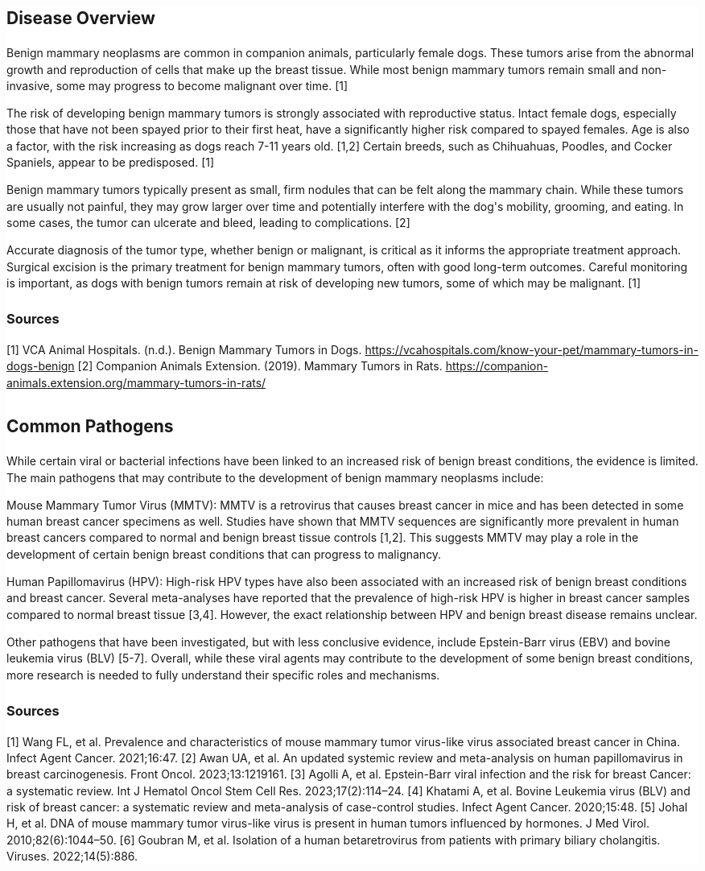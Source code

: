 ## Disease Overview

Benign mammary neoplasms are common in companion animals, particularly female dogs. These tumors arise from the abnormal growth and reproduction of cells that make up the breast tissue. While most benign mammary tumors remain small and non-invasive, some may progress to become malignant over time. [1]

The risk of developing benign mammary tumors is strongly associated with reproductive status. Intact female dogs, especially those that have not been spayed prior to their first heat, have a significantly higher risk compared to spayed females. Age is also a factor, with the risk increasing as dogs reach 7-11 years old. [1,2] Certain breeds, such as Chihuahuas, Poodles, and Cocker Spaniels, appear to be predisposed. [1] 

Benign mammary tumors typically present as small, firm nodules that can be felt along the mammary chain. While these tumors are usually not painful, they may grow larger over time and potentially interfere with the dog's mobility, grooming, and eating. In some cases, the tumor can ulcerate and bleed, leading to complications. [2]

Accurate diagnosis of the tumor type, whether benign or malignant, is critical as it informs the appropriate treatment approach. Surgical excision is the primary treatment for benign mammary tumors, often with good long-term outcomes. Careful monitoring is important, as dogs with benign tumors remain at risk of developing new tumors, some of which may be malignant. [1]

### Sources
[1] VCA Animal Hospitals. (n.d.). Benign Mammary Tumors in Dogs. https://vcahospitals.com/know-your-pet/mammary-tumors-in-dogs-benign
[2] Companion Animals Extension. (2019). Mammary Tumors in Rats. https://companion-animals.extension.org/mammary-tumors-in-rats/

## Common Pathogens

While certain viral or bacterial infections have been linked to an increased risk of benign breast conditions, the evidence is limited. The main pathogens that may contribute to the development of benign mammary neoplasms include:

Mouse Mammary Tumor Virus (MMTV): MMTV is a retrovirus that causes breast cancer in mice and has been detected in some human breast cancer specimens as well. Studies have shown that MMTV sequences are significantly more prevalent in human breast cancers compared to normal and benign breast tissue controls [1,2]. This suggests MMTV may play a role in the development of certain benign breast conditions that can progress to malignancy.

Human Papillomavirus (HPV): High-risk HPV types have also been associated with an increased risk of benign breast conditions and breast cancer. Several meta-analyses have reported that the prevalence of high-risk HPV is higher in breast cancer samples compared to normal breast tissue [3,4]. However, the exact relationship between HPV and benign breast disease remains unclear.

Other pathogens that have been investigated, but with less conclusive evidence, include Epstein-Barr virus (EBV) and bovine leukemia virus (BLV) [5-7]. Overall, while these viral agents may contribute to the development of some benign breast conditions, more research is needed to fully understand their specific roles and mechanisms.

### Sources
[1] Wang FL, et al. Prevalence and characteristics of mouse mammary tumor virus-like virus associated breast cancer in China. Infect Agent Cancer. 2021;16:47.
[2] Awan UA, et al. An updated systemic review and meta-analysis on human papillomavirus in breast carcinogenesis. Front Oncol. 2023;13:1219161.
[3] Agolli A, et al. Epstein-Barr viral infection and the risk for breast Cancer: a systematic review. Int J Hematol Oncol Stem Cell Res. 2023;17(2):114–24.
[4] Khatami A, et al. Bovine Leukemia virus (BLV) and risk of breast cancer: a systematic review and meta-analysis of case-control studies. Infect Agent Cancer. 2020;15:48.
[5] Johal H, et al. DNA of mouse mammary tumor virus-like virus is present in human tumors influenced by hormones. J Med Virol. 2010;82(6):1044–50.
[6] Goubran M, et al. Isolation of a human betaretrovirus from patients with primary biliary cholangitis. Viruses. 2022;14(5):886.